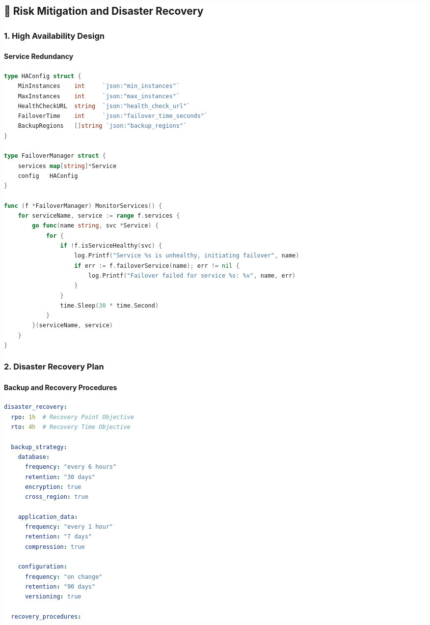 
## **🚨 Risk Mitigation and Disaster Recovery**

### **1. High Availability Design**

#### **Service Redundancy**
```go
type HAConfig struct {
    MinInstances    int     `json:"min_instances"`
    MaxInstances    int     `json:"max_instances"`
    HealthCheckURL  string  `json:"health_check_url"`
    FailoverTime    int     `json:"failover_time_seconds"`
    BackupRegions   []string `json:"backup_regions"`
}

type FailoverManager struct {
    services map[string]*Service
    config   HAConfig
}

func (f *FailoverManager) MonitorServices() {
    for serviceName, service := range f.services {
        go func(name string, svc *Service) {
            for {
                if !f.isServiceHealthy(svc) {
                    log.Printf("Service %s is unhealthy, initiating failover", name)
                    if err := f.failoverService(name); err != nil {
                        log.Printf("Failover failed for service %s: %v", name, err)
                    }
                }
                time.Sleep(30 * time.Second)
            }
        }(serviceName, service)
    }
}
```

### **2. Disaster Recovery Plan**

#### **Backup and Recovery Procedures**
```yaml
disaster_recovery:
  rpo: 1h  # Recovery Point Objective
  rto: 4h  # Recovery Time Objective

  backup_strategy:
    database:
      frequency: "every 6 hours"
      retention: "30 days"
      encryption: true
      cross_region: true

    application_data:
      frequency: "every 1 hour"
      retention: "7 days"
      compression: true

    configuration:
      frequency: "on change"
      retention: "90 days"
      versioning: true

  recovery_procedures:
```